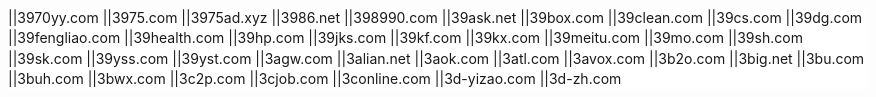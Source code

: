 ||3970yy.com
||3975.com
||3975ad.xyz
||3986.net
||398990.com
||39ask.net
||39box.com
||39clean.com
||39cs.com
||39dg.com
||39fengliao.com
||39health.com
||39hp.com
||39jks.com
||39kf.com
||39kx.com
||39meitu.com
||39mo.com
||39sh.com
||39sk.com
||39yss.com
||39yst.com
||3agw.com
||3alian.net
||3aok.com
||3atl.com
||3avox.com
||3b2o.com
||3big.net
||3bu.com
||3buh.com
||3bwx.com
||3c2p.com
||3cjob.com
||3conline.com
||3d-yizao.com
||3d-zh.com